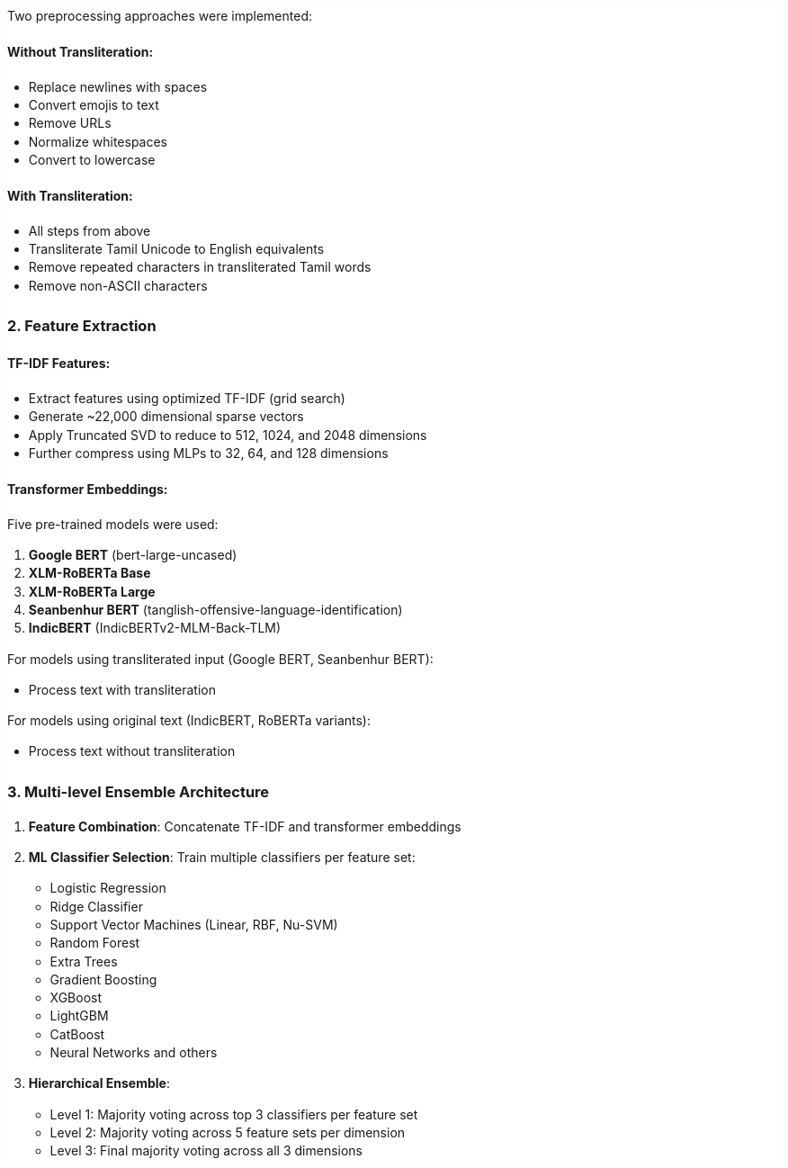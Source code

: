 Two preprocessing approaches were implemented:

#### Without Transliteration:
- Replace newlines with spaces
- Convert emojis to text
- Remove URLs
- Normalize whitespaces
- Convert to lowercase

#### With Transliteration:
- All steps from above
- Transliterate Tamil Unicode to English equivalents
- Remove repeated characters in transliterated Tamil words
- Remove non-ASCII characters

### 2. Feature Extraction

#### TF-IDF Features:
- Extract features using optimized TF-IDF (grid search)
- Generate ~22,000 dimensional sparse vectors
- Apply Truncated SVD to reduce to 512, 1024, and 2048 dimensions
- Further compress using MLPs to 32, 64, and 128 dimensions

#### Transformer Embeddings:
Five pre-trained models were used:
1. **Google BERT** (bert-large-uncased)
2. **XLM-RoBERTa Base** 
3. **XLM-RoBERTa Large**
4. **Seanbenhur BERT** (tanglish-offensive-language-identification)
5. **IndicBERT** (IndicBERTv2-MLM-Back-TLM)

For models using transliterated input (Google BERT, Seanbenhur BERT):
- Process text with transliteration

For models using original text (IndicBERT, RoBERTa variants):
- Process text without transliteration

### 3. Multi-level Ensemble Architecture

1. **Feature Combination**: Concatenate TF-IDF and transformer embeddings
2. **ML Classifier Selection**: Train multiple classifiers per feature set:
   - Logistic Regression
   - Ridge Classifier
   - Support Vector Machines (Linear, RBF, Nu-SVM)
   - Random Forest
   - Extra Trees
   - Gradient Boosting
   - XGBoost
   - LightGBM
   - CatBoost
   - Neural Networks and others

3. **Hierarchical Ensemble**:
   - Level 1: Majority voting across top 3 classifiers per feature set
   - Level 2: Majority voting across 5 feature sets per dimension
   - Level 3: Final majority voting across all 3 dimensions
